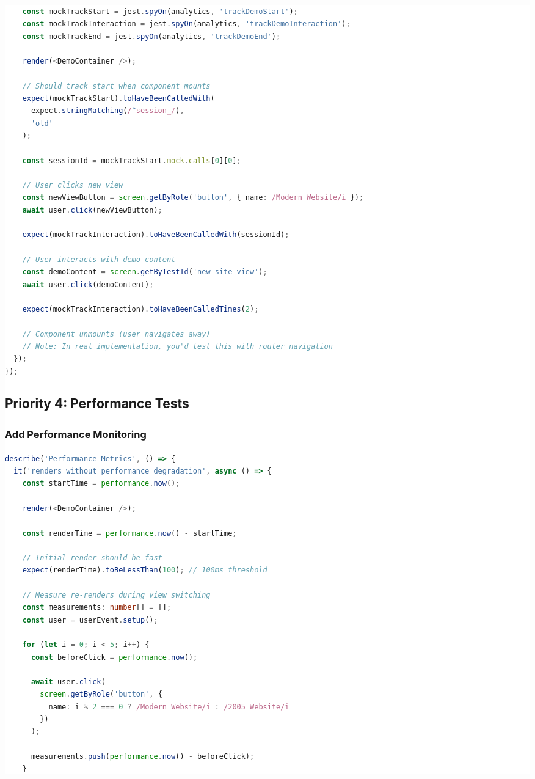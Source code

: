 ```typescript
    const mockTrackStart = jest.spyOn(analytics, 'trackDemoStart');
    const mockTrackInteraction = jest.spyOn(analytics, 'trackDemoInteraction');
    const mockTrackEnd = jest.spyOn(analytics, 'trackDemoEnd');
    
    render(<DemoContainer />);
    
    // Should track start when component mounts
    expect(mockTrackStart).toHaveBeenCalledWith(
      expect.stringMatching(/^session_/),
      'old'
    );
    
    const sessionId = mockTrackStart.mock.calls[0][0];
    
    // User clicks new view
    const newViewButton = screen.getByRole('button', { name: /Modern Website/i });
    await user.click(newViewButton);
    
    expect(mockTrackInteraction).toHaveBeenCalledWith(sessionId);
    
    // User interacts with demo content
    const demoContent = screen.getByTestId('new-site-view');
    await user.click(demoContent);
    
    expect(mockTrackInteraction).toHaveBeenCalledTimes(2);
    
    // Component unmounts (user navigates away)
    // Note: In real implementation, you'd test this with router navigation
  });
});
```

## Priority 4: Performance Tests

### Add Performance Monitoring
```typescript
describe('Performance Metrics', () => {
  it('renders without performance degradation', async () => {
    const startTime = performance.now();
    
    render(<DemoContainer />);
    
    const renderTime = performance.now() - startTime;
    
    // Initial render should be fast
    expect(renderTime).toBeLessThan(100); // 100ms threshold
    
    // Measure re-renders during view switching
    const measurements: number[] = [];
    const user = userEvent.setup();
    
    for (let i = 0; i < 5; i++) {
      const beforeClick = performance.now();
      
      await user.click(
        screen.getByRole('button', { 
          name: i % 2 === 0 ? /Modern Website/i : /2005 Website/i 
        })
      );
      
      measurements.push(performance.now() - beforeClick);
    }
```